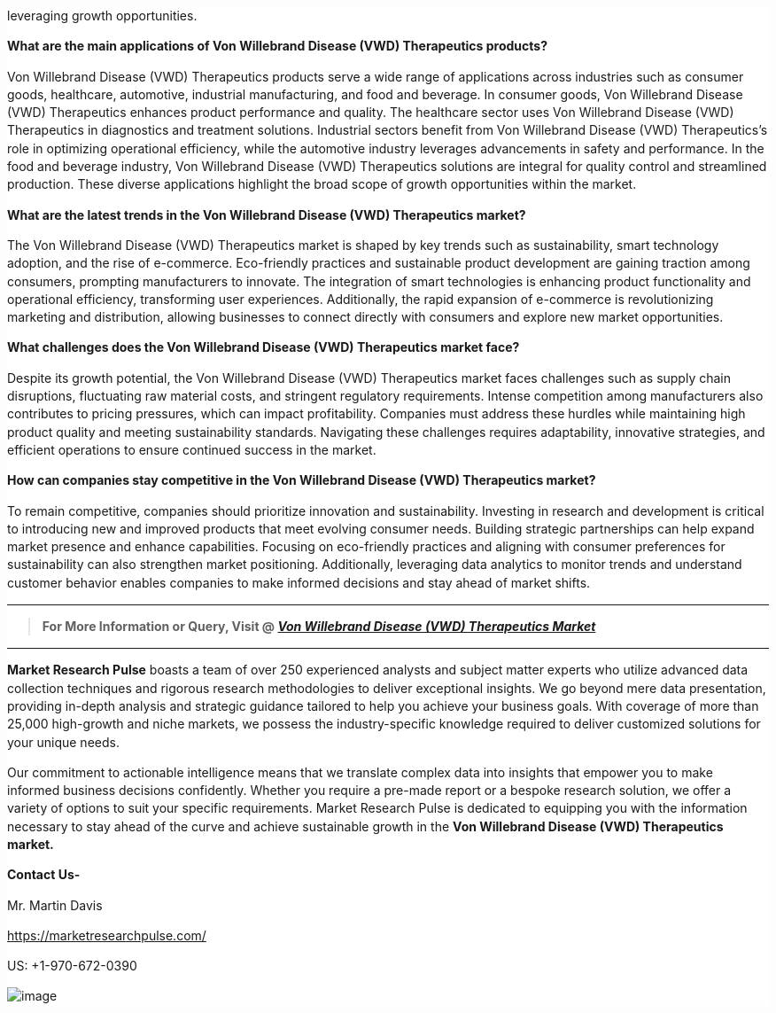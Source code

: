 leveraging growth opportunities.</p><p><strong>What are the main applications of Von Willebrand Disease (VWD) Therapeutics products?</strong></p><p>Von Willebrand Disease (VWD) Therapeutics products serve a wide range of applications across industries such as consumer goods, healthcare, automotive, industrial manufacturing, and food and beverage. In consumer goods, Von Willebrand Disease (VWD) Therapeutics enhances product performance and quality. The healthcare sector uses Von Willebrand Disease (VWD) Therapeutics in diagnostics and treatment solutions. Industrial sectors benefit from Von Willebrand Disease (VWD) Therapeutics&rsquo;s role in optimizing operational efficiency, while the automotive industry leverages advancements in safety and performance. In the food and beverage industry, Von Willebrand Disease (VWD) Therapeutics solutions are integral for quality control and streamlined production. These diverse applications highlight the broad scope of growth opportunities within the market.</p><p><strong>What are the latest trends in the Von Willebrand Disease (VWD) Therapeutics market?</strong></p><p>The Von Willebrand Disease (VWD) Therapeutics market is shaped by key trends such as sustainability, smart technology adoption, and the rise of e-commerce. Eco-friendly practices and sustainable product development are gaining traction among consumers, prompting manufacturers to innovate. The integration of smart technologies is enhancing product functionality and operational efficiency, transforming user experiences. Additionally, the rapid expansion of e-commerce is revolutionizing marketing and distribution, allowing businesses to connect directly with consumers and explore new market opportunities.</p><p><strong>What challenges does the Von Willebrand Disease (VWD) Therapeutics market face?</strong></p><p>Despite its growth potential, the Von Willebrand Disease (VWD) Therapeutics market faces challenges such as supply chain disruptions, fluctuating raw material costs, and stringent regulatory requirements. Intense competition among manufacturers also contributes to pricing pressures, which can impact profitability. Companies must address these hurdles while maintaining high product quality and meeting sustainability standards. Navigating these challenges requires adaptability, innovative strategies, and efficient operations to ensure continued success in the market.</p><p><strong>How can companies stay competitive in the Von Willebrand Disease (VWD) Therapeutics market?</strong></p><p>To remain competitive, companies should prioritize innovation and sustainability. Investing in research and development is critical to introducing new and improved products that meet evolving consumer needs. Building strategic partnerships can help expand market presence and enhance capabilities. Focusing on eco-friendly practices and aligning with consumer preferences for sustainability can also strengthen market positioning. Additionally, leveraging data analytics to monitor trends and understand customer behavior enables companies to make informed decisions and stay ahead of market shifts.</p><hr /><blockquote><p><strong>For More Information or Query, Visit @&nbsp;<em><a href="https://marketresearchpulse.com/report/5573/von-willebrand-disease-vwd-therapeutics-market?utm_source=Linkedin&utm_medium=0119">Von Willebrand Disease (VWD) Therapeutics Market</a></em></strong></p></blockquote><hr /><p><strong>Market Research Pulse</strong> boasts a team of over 250 experienced analysts and subject matter experts who utilize advanced data collection techniques and rigorous research methodologies to deliver exceptional insights. We go beyond mere data presentation, providing in-depth analysis and strategic guidance tailored to help you achieve your business goals. With coverage of more than 25,000 high-growth and niche markets, we possess the industry-specific knowledge required to deliver customized solutions for your unique needs.</p><p>Our commitment to actionable intelligence means that we translate complex data into insights that empower you to make informed business decisions confidently. Whether you require a pre-made report or a bespoke research solution, we offer a variety of options to suit your specific requirements. Market Research Pulse is dedicated to equipping you with the information necessary to stay ahead of the curve and achieve sustainable growth in the <strong>Von Willebrand Disease (VWD) Therapeutics market.</strong></p><p><strong>Contact Us-</strong></p><p>Mr. Martin Davis</p><p>https://marketresearchpulse.com/</p><p>US: +1-970-672-0390</p>
![image](https://github.com/user-attachments/assets/b2531705-5ab7-4c8f-9197-efa5a5fab39d)
